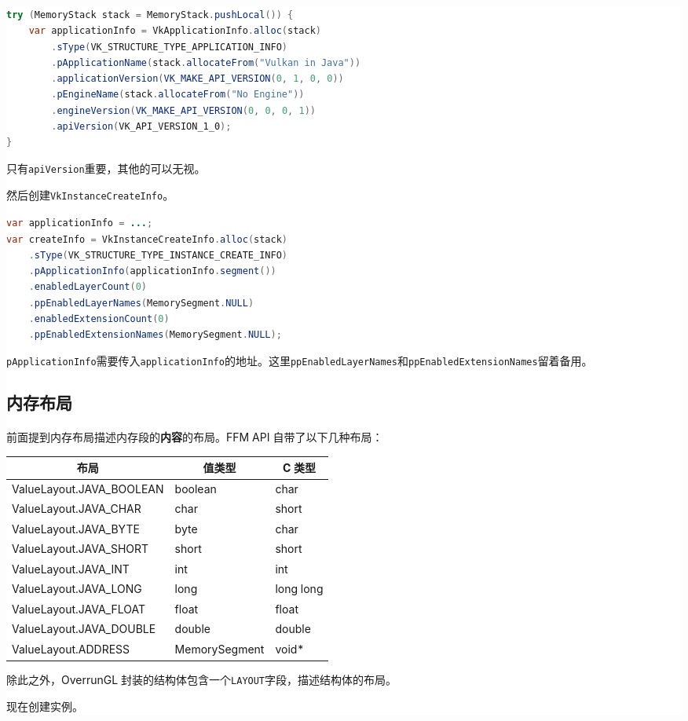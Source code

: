 ```java hl_lines="2-8" title="App.java"
try (MemoryStack stack = MemoryStack.pushLocal()) {
    var applicationInfo = VkApplicationInfo.alloc(stack)
        .sType(VK_STRUCTURE_TYPE_APPLICATION_INFO)
        .pApplicationName(stack.allocateFrom("Vulkan in Java"))
        .applicationVersion(VK_MAKE_API_VERSION(0, 1, 0, 0))
        .pEngineName(stack.allocateFrom("No Engine"))
        .engineVersion(VK_MAKE_API_VERSION(0, 0, 0, 1))
        .apiVersion(VK_API_VERSION_1_0);
}
```

只有`apiVersion`重要，其他的可以无视。

然后创建`VkInstanceCreateInfo`。

```java hl_lines="2-8" title="App.java"
var applicationInfo = ...;
var createInfo = VkInstanceCreateInfo.alloc(stack)
    .sType(VK_STRUCTURE_TYPE_INSTANCE_CREATE_INFO)
    .pApplicationInfo(applicationInfo.segment())
    .enabledLayerCount(0)
    .ppEnabledLayerNames(MemorySegment.NULL)
    .enabledExtensionCount(0)
    .ppEnabledExtensionNames(MemorySegment.NULL);
```

`pApplicationInfo`需要传入`applicationInfo`的地址。这里`ppEnabledLayerNames`和`ppEnabledExtensionNames`留着备用。

## 内存布局

前面提到内存布局描述内存段的**内容**的布局。FFM API 自带了以下几种布局：

| 布局                       | 值类型           | C 类型      |
|--------------------------|---------------|-----------|
| ValueLayout.JAVA_BOOLEAN | boolean       | char      |
| ValueLayout.JAVA_CHAR    | char          | short     |
| ValueLayout.JAVA_BYTE    | byte          | char      |
| ValueLayout.JAVA_SHORT   | short         | short     |
| ValueLayout.JAVA_INT     | int           | int       |
| ValueLayout.JAVA_LONG    | long          | long long |
| ValueLayout.JAVA_FLOAT   | float         | float     |
| ValueLayout.JAVA_DOUBLE  | double        | double    |
| ValueLayout.ADDRESS      | MemorySegment | void*     |

除此之外，OverrunGL 封装的结构体包含一个`LAYOUT`字段，描述结构体的布局。

现在创建实例。
